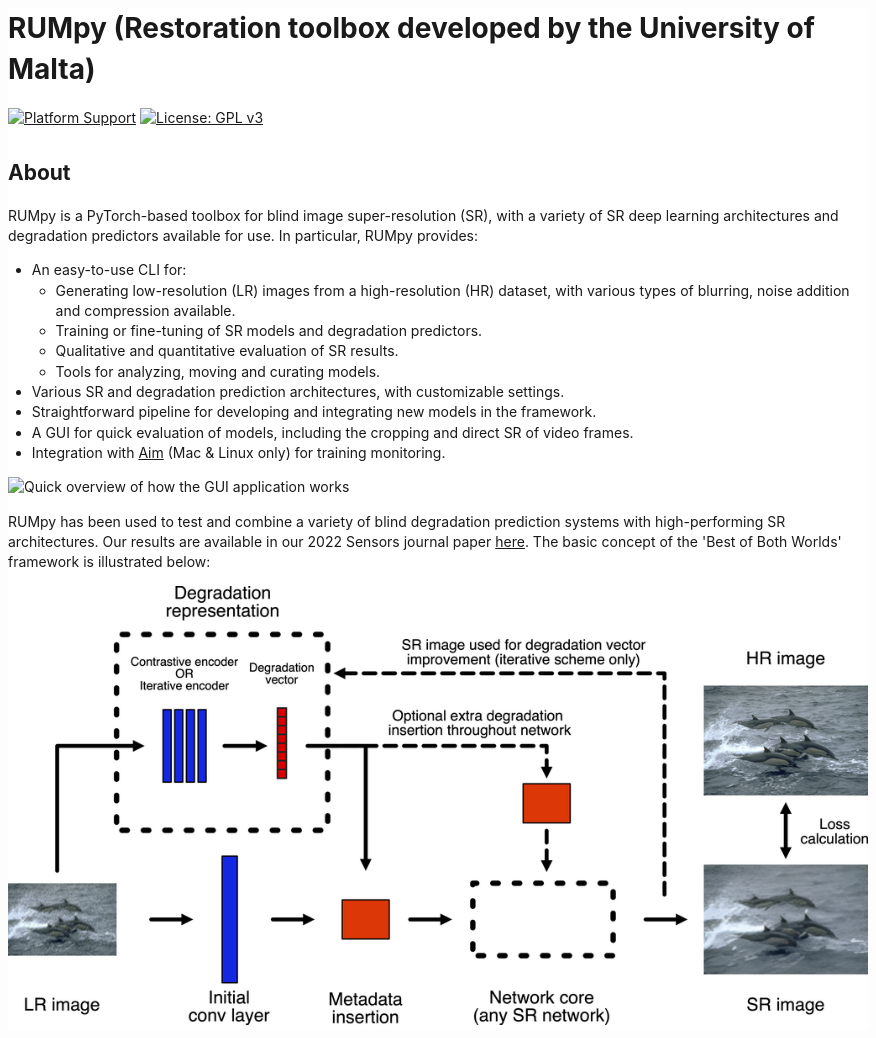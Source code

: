RUMpy (**R**estoration toolbox developed by the **U**niversity of **M**alta)  
=============
[![Platform Support](https://img.shields.io/badge/Platform-Linux%20%7C%20macOS%20%7C%20Windows-blue)](https://img.shields.io/badge/platform-Linux%20%7C%20macOS%20%7C%20Windows-blue) [![License: GPL v3](https://img.shields.io/badge/License-GPLv3-blue.svg)](https://www.gnu.org/licenses/gpl-3.0)

About 
-------------------
RUMpy is a PyTorch-based toolbox for blind image super-resolution (SR), with a variety of SR deep learning architectures and degradation predictors available for use.  In particular, RUMpy provides:  

- An easy-to-use CLI for:
  - Generating low-resolution (LR) images from a high-resolution (HR) dataset, with various types of blurring, noise addition and compression available.
  - Training or fine-tuning of SR models and degradation predictors.
  - Qualitative and quantitative evaluation of SR results.
  - Tools for analyzing, moving and curating models.
- Various SR and degradation prediction architectures, with customizable settings.
- Straightforward pipeline for developing and integrating new models in the framework.
- A GUI for quick evaluation of models, including the cropping and direct SR of video frames.
- Integration with [Aim](https://github.com/aimhubio/aim) (Mac & Linux only) for training monitoring.

![Quick overview of how the GUI application works](Documentation/GUI_quick_look.gif)

RUMpy has been used to test and combine a variety of blind degradation prediction systems with high-performing SR architectures.  Our results are available in our 2022 Sensors journal paper [here](https://doi.org/10.3390/s23010419).  The basic concept of the 'Best of Both Worlds' framework is illustrated below:

![bobw_framework.png](Documentation%2Fbobw_framework.png)
